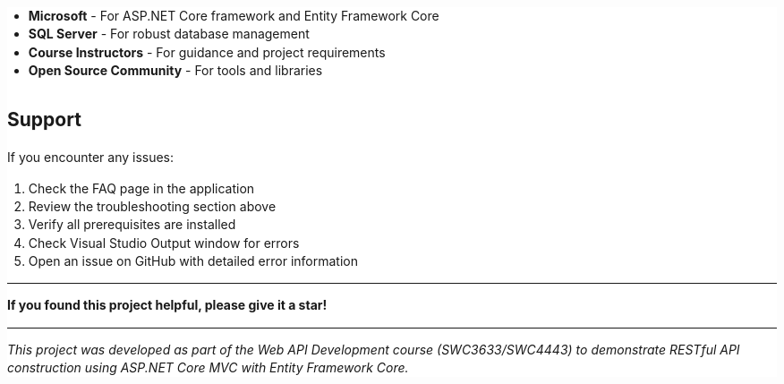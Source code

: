 - **Microsoft** - For ASP.NET Core framework and Entity Framework Core
- **SQL Server** - For robust database management
- **Course Instructors** - For guidance and project requirements
- **Open Source Community** - For tools and libraries

## Support

If you encounter any issues:

1. Check the FAQ page in the application
2. Review the troubleshooting section above
3. Verify all prerequisites are installed
4. Check Visual Studio Output window for errors
5. Open an issue on GitHub with detailed error information

---

**If you found this project helpful, please give it a star!**

---

*This project was developed as part of the Web API Development course (SWC3633/SWC4443) to demonstrate RESTful API construction using ASP.NET Core MVC with Entity Framework Core.*
